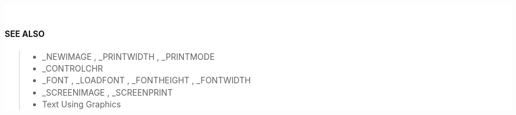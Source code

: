<br>


</blockquote>

#### SEE ALSO

<blockquote>


* _NEWIMAGE , _PRINTWIDTH , _PRINTMODE
* _CONTROLCHR
* _FONT , _LOADFONT , _FONTHEIGHT , _FONTWIDTH
* _SCREENIMAGE , _SCREENPRINT
* Text Using Graphics
</blockquote>
